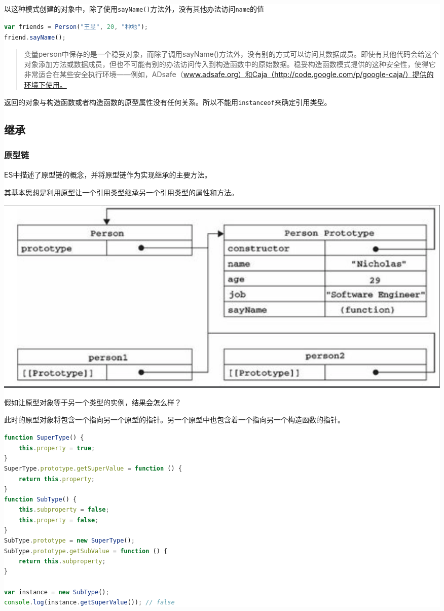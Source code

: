 以这种模式创建的对象中，除了使用`sayName()`方法外，没有其他办法访问`name`的值

```js
var friends = Person("王昱", 20, "种地");
friend.sayName();
```

> 变量person中保存的是一个稳妥对象，而除了调用sayName()方法外，没有别的方式可以访问其数据成员。即使有其他代码会给这个对象添加方法或数据成员，但也不可能有别的办法访问传入到构造函数中的原始数据。稳妥构造函数模式提供的这种安全性，使得它非常适合在某些安全执行环境——例如，ADsafe（www.adsafe.org）和Caja（http://code.google.com/p/google-caja/）提供的环境下使用。

返回的对象与构造函数或者构造函数的原型属性没有任何关系。所以不能用`instanceof`来确定引用类型。

## 继承

### 原型链

ES中描述了原型链的概念，并将原型链作为实现继承的主要方法。

其基本思想是利用原型让一个引用类型继承另一个引用类型的属性和方法。

<img src='./images/image-20181220100228186.png' />

假如让原型对象等于另一个类型的实例，结果会怎么样？

此时的原型对象将包含一个指向另一个原型的指针。另一个原型中也包含着一个指向另一个构造函数的指针。

```js
function SuperType() {
    this.property = true;
}
SuperType.prototype.getSuperValue = function () {
    return this.property;
}
function SubType() {
    this.subproperty = false;
    this.property = false;
}
SubType.prototype = new SuperType();
SubType.prototype.getSubValue = function () {
    return this.subproperty;
}

var instance = new SubType();
console.log(instance.getSuperValue()); // false
```
